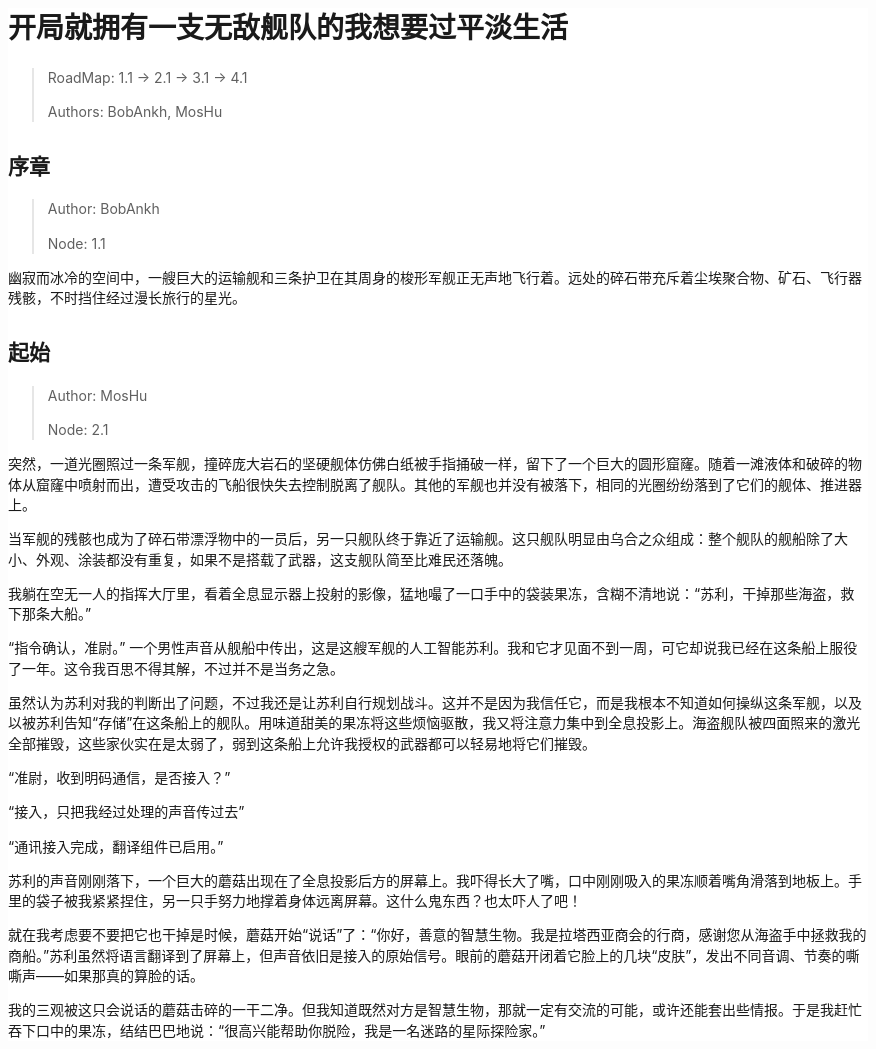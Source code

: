 # 开局就拥有一支无敌舰队的我想要过平淡生活

> RoadMap: 1.1 -> 2.1 -> 3.1 -> 4.1
>
> Authors: BobAnkh, MosHu









## 序章

> Author: BobAnkh
>
> Node: 1.1

幽寂而冰冷的空间中，一艘巨大的运输舰和三条护卫在其周身的梭形军舰正无声地飞行着。远处的碎石带充斥着尘埃聚合物、矿石、飞行器残骸，不时挡住经过漫长旅行的星光。









## 起始

> Author: MosHu
>
> Node: 2.1

突然，一道光圈照过一条军舰，撞碎庞大岩石的坚硬舰体仿佛白纸被手指捅破一样，留下了一个巨大的圆形窟窿。随着一滩液体和破碎的物体从窟窿中喷射而出，遭受攻击的飞船很快失去控制脱离了舰队。其他的军舰也并没有被落下，相同的光圈纷纷落到了它们的舰体、推进器上。

当军舰的残骸也成为了碎石带漂浮物中的一员后，另一只舰队终于靠近了运输舰。这只舰队明显由乌合之众组成：整个舰队的舰船除了大小、外观、涂装都没有重复，如果不是搭载了武器，这支舰队简至比难民还落魄。

我躺在空无一人的指挥大厅里，看着全息显示器上投射的影像，猛地嘬了一口手中的袋装果冻，含糊不清地说：“苏利，干掉那些海盗，救下那条大船。”

“指令确认，准尉。”
一个男性声音从舰船中传出，这是这艘军舰的人工智能苏利。我和它才见面不到一周，可它却说我已经在这条船上服役了一年。这令我百思不得其解，不过并不是当务之急。

虽然认为苏利对我的判断出了问题，不过我还是让苏利自行规划战斗。这并不是因为我信任它，而是我根本不知道如何操纵这条军舰，以及以被苏利告知“存储”在这条船上的舰队。用味道甜美的果冻将这些烦恼驱散，我又将注意力集中到全息投影上。海盗舰队被四面照来的激光全部摧毁，这些家伙实在是太弱了，弱到这条船上允许我授权的武器都可以轻易地将它们摧毁。

“准尉，收到明码通信，是否接入？”

“接入，只把我经过处理的声音传过去”

“通讯接入完成，翻译组件已启用。”

苏利的声音刚刚落下，一个巨大的蘑菇出现在了全息投影后方的屏幕上。我吓得长大了嘴，口中刚刚吸入的果冻顺着嘴角滑落到地板上。手里的袋子被我紧紧捏住，另一只手努力地撑着身体远离屏幕。这什么鬼东西？也太吓人了吧！

就在我考虑要不要把它也干掉是时候，蘑菇开始“说话”了：“你好，善意的智慧生物。我是拉塔西亚商会的行商，感谢您从海盗手中拯救我的商船。”苏利虽然将语言翻译到了屏幕上，但声音依旧是接入的原始信号。眼前的蘑菇开闭着它脸上的几块“皮肤”，发出不同音调、节奏的嘶嘶声——如果那真的算脸的话。

我的三观被这只会说话的蘑菇击碎的一干二净。但我知道既然对方是智慧生物，那就一定有交流的可能，或许还能套出些情报。于是我赶忙吞下口中的果冻，结结巴巴地说：“很高兴能帮助你脱险，我是一名迷路的星际探险家。”
